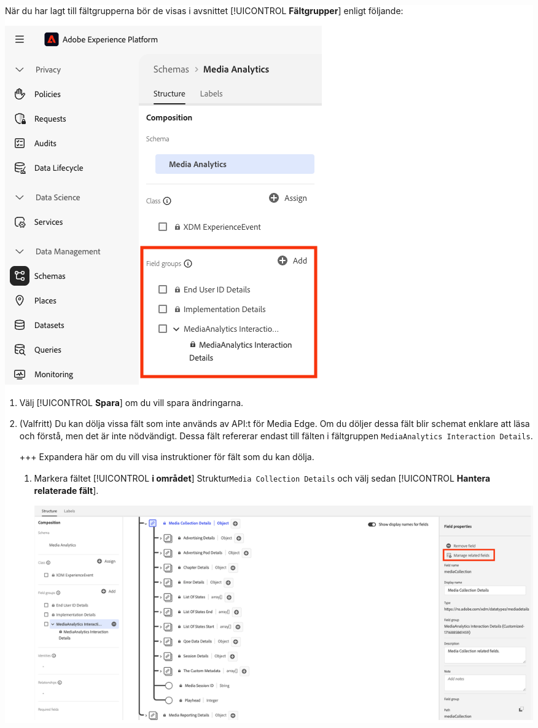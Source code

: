    När du har lagt till fältgrupperna bör de visas i avsnittet [!UICONTROL **Fältgrupper**] enligt följande:

   ![Tillagda fältgrupper](assets/schema-field-groups-added.png)

1. Välj [!UICONTROL **Spara**] om du vill spara ändringarna.

1. (Valfritt) Du kan dölja vissa fält som inte används av API:t för Media Edge. Om du döljer dessa fält blir schemat enklare att läsa och förstå, men det är inte nödvändigt. Dessa fält refererar endast till fälten i fältgruppen `MediaAnalytics Interaction Details`.

   +++ Expandera här om du vill visa instruktioner för fält som du kan dölja.

   1. Markera fältet [!UICONTROL **i området**] Struktur`Media Collection Details` och välj sedan [!UICONTROL **Hantera relaterade fält**].

      ![manage-related-fields](assets/manage-related-fields.png)
